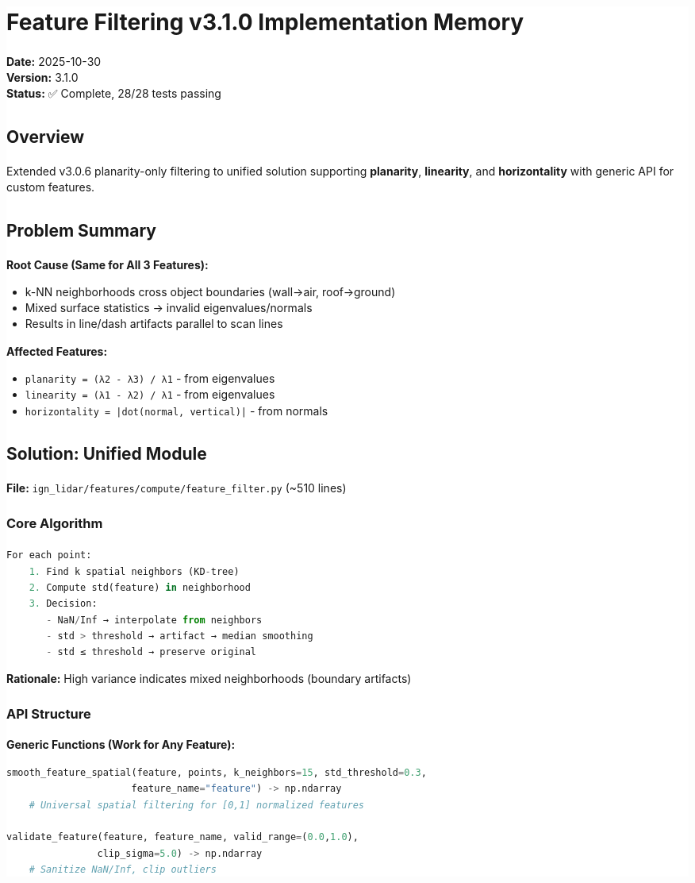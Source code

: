 # Feature Filtering v3.1.0 Implementation Memory

**Date:** 2025-10-30  
**Version:** 3.1.0  
**Status:** ✅ Complete, 28/28 tests passing

## Overview

Extended v3.0.6 planarity-only filtering to unified solution supporting **planarity**, **linearity**, and **horizontality** with generic API for custom features.

## Problem Summary

**Root Cause (Same for All 3 Features):**
- k-NN neighborhoods cross object boundaries (wall→air, roof→ground)
- Mixed surface statistics → invalid eigenvalues/normals
- Results in line/dash artifacts parallel to scan lines

**Affected Features:**
- `planarity = (λ2 - λ3) / λ1` - from eigenvalues
- `linearity = (λ1 - λ2) / λ1` - from eigenvalues  
- `horizontality = |dot(normal, vertical)|` - from normals

## Solution: Unified Module

**File:** `ign_lidar/features/compute/feature_filter.py` (~510 lines)

### Core Algorithm

```python
For each point:
    1. Find k spatial neighbors (KD-tree)
    2. Compute std(feature) in neighborhood
    3. Decision:
       - NaN/Inf → interpolate from neighbors
       - std > threshold → artifact → median smoothing
       - std ≤ threshold → preserve original
```

**Rationale:** High variance indicates mixed neighborhoods (boundary artifacts)

### API Structure

**Generic Functions (Work for Any Feature):**
```python
smooth_feature_spatial(feature, points, k_neighbors=15, std_threshold=0.3, 
                      feature_name="feature") -> np.ndarray
    # Universal spatial filtering for [0,1] normalized features

validate_feature(feature, feature_name, valid_range=(0.0,1.0), 
                clip_sigma=5.0) -> np.ndarray
    # Sanitize NaN/Inf, clip outliers
```
